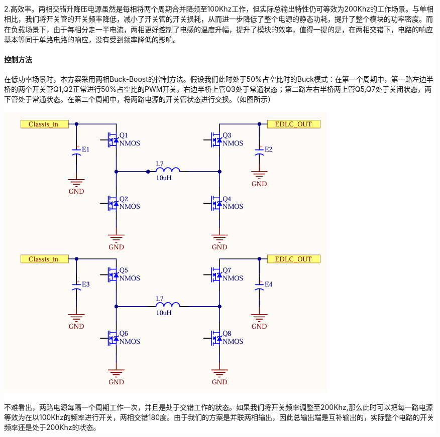 2.高效率。两相交错升降压电源虽然是每相将两个周期合并降频至100Khz工作，但实际总输出特性仍可等效为200Khz的工作场景。与单相相比，我们将开关管的开关频率降低，减小了开关管的开关损耗，从而进一步降低了整个电源的静态功耗，提升了整个模块的功率密度。而在负载场景下，由于每相分走一半电流，两相更好控制了电感的温度升幅，提升了模块的效率，值得一提的是，在两相交错下，电路的响应基本等同于单路电路的响应，没有受到频率降低的影响。

#### 控制方法

在低功率场景时，本方案采用两相Buck-Boost的控制方法。假设我们此时处于50%占空比时的Buck模式：在第一个周期中，第一路左边半桥的两个开关管Q1,Q2正常进行50%占空比的PWM开关，右边半桥上管Q3处于常通状态；第二路左右半桥两上管Q5,Q7处于关闭状态，两下管处于常通状态。在第二个周期中，将两路电源的开关管状态进行交换。（如图所示）

![交错排列](assets/交错排列.png)

不难看出，两路电源每隔一个周期工作一次，并且是处于交错工作的状态。如果我们将开关频率调整至200Khz,那么此时可以把每一路电源等效为在以100Khz的频率进行开关，两相交错180度。由于我们的方案是并联两相输出，因此总输出端是互补输出的，实际整个电路的开关频率还是处于200Khz的状态。

